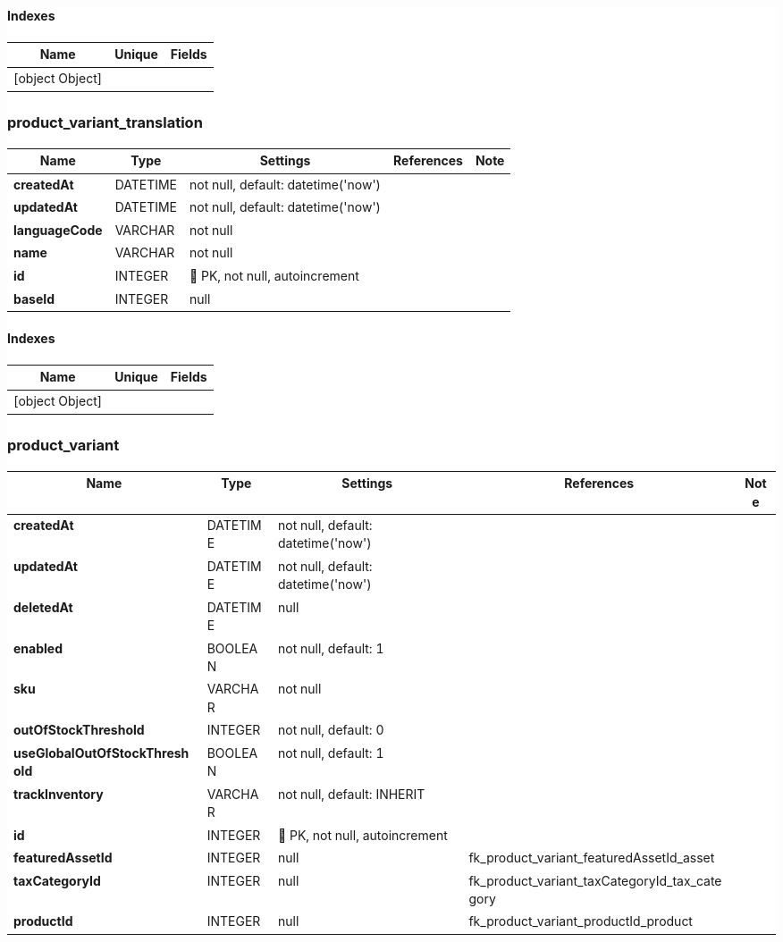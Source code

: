 
#### Indexes
| Name | Unique | Fields |
|------|--------|--------|
| [object Object] |  |  |
### product_variant_translation

| Name        | Type          | Settings                      | References                    | Note                           |
|-------------|---------------|-------------------------------|-------------------------------|--------------------------------|
| **createdAt** | DATETIME | not null, default: datetime('now') |  | |
| **updatedAt** | DATETIME | not null, default: datetime('now') |  | |
| **languageCode** | VARCHAR | not null |  | |
| **name** | VARCHAR | not null |  | |
| **id** | INTEGER | 🔑 PK, not null, autoincrement |  | |
| **baseId** | INTEGER | null |  | | 


#### Indexes
| Name | Unique | Fields |
|------|--------|--------|
| [object Object] |  |  |
### product_variant

| Name        | Type          | Settings                      | References                    | Note                           |
|-------------|---------------|-------------------------------|-------------------------------|--------------------------------|
| **createdAt** | DATETIME | not null, default: datetime('now') |  | |
| **updatedAt** | DATETIME | not null, default: datetime('now') |  | |
| **deletedAt** | DATETIME | null |  | |
| **enabled** | BOOLEAN | not null, default: 1 |  | |
| **sku** | VARCHAR | not null |  | |
| **outOfStockThreshold** | INTEGER | not null, default: 0 |  | |
| **useGlobalOutOfStockThreshold** | BOOLEAN | not null, default: 1 |  | |
| **trackInventory** | VARCHAR | not null, default: INHERIT |  | |
| **id** | INTEGER | 🔑 PK, not null, autoincrement |  | |
| **featuredAssetId** | INTEGER | null | fk_product_variant_featuredAssetId_asset | |
| **taxCategoryId** | INTEGER | null | fk_product_variant_taxCategoryId_tax_category | |
| **productId** | INTEGER | null | fk_product_variant_productId_product | | 
